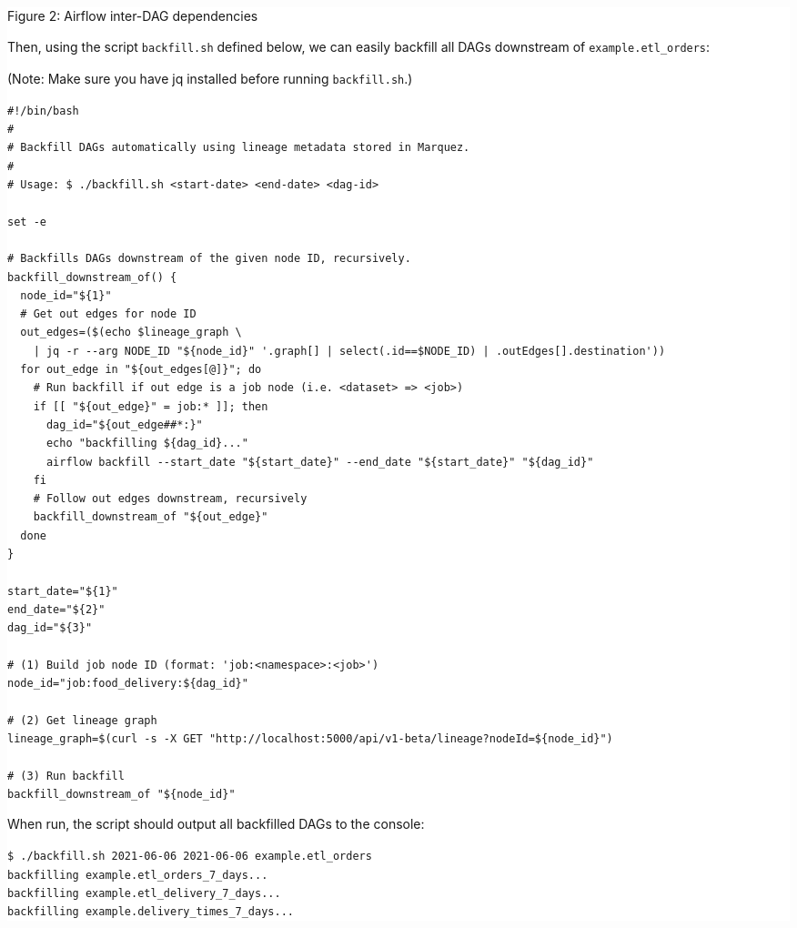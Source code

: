 Figure 2: Airflow inter-DAG dependencies

Then, using the script `backfill.sh` defined below, we can easily backfill all DAGs downstream of `example.etl_orders`:

(Note: Make sure you have jq installed before running `backfill.sh`.)

```
#!/bin/bash
#
# Backfill DAGs automatically using lineage metadata stored in Marquez.
#
# Usage: $ ./backfill.sh <start-date> <end-date> <dag-id>
​
set -e
​
# Backfills DAGs downstream of the given node ID, recursively.
backfill_downstream_of() {
  node_id="${1}"
  # Get out edges for node ID
  out_edges=($(echo $lineage_graph \
    | jq -r --arg NODE_ID "${node_id}" '.graph[] | select(.id==$NODE_ID) | .outEdges[].destination'))
  for out_edge in "${out_edges[@]}"; do
    # Run backfill if out edge is a job node (i.e. <dataset> => <job>)
    if [[ "${out_edge}" = job:* ]]; then
      dag_id="${out_edge##*:}"
      echo "backfilling ${dag_id}..."
      airflow backfill --start_date "${start_date}" --end_date "${start_date}" "${dag_id}"
    fi
    # Follow out edges downstream, recursively
    backfill_downstream_of "${out_edge}"
  done
}
​
start_date="${1}"
end_date="${2}"
dag_id="${3}"
​
# (1) Build job node ID (format: 'job:<namespace>:<job>')
node_id="job:food_delivery:${dag_id}"
​
# (2) Get lineage graph
lineage_graph=$(curl -s -X GET "http://localhost:5000/api/v1-beta/lineage?nodeId=${node_id}")
​
# (3) Run backfill
backfill_downstream_of "${node_id}"
```

When run, the script should output all backfilled DAGs to the console:

```
$ ./backfill.sh 2021-06-06 2021-06-06 example.etl_orders
backfilling example.etl_orders_7_days...
backfilling example.etl_delivery_7_days...
backfilling example.delivery_times_7_days...
```
